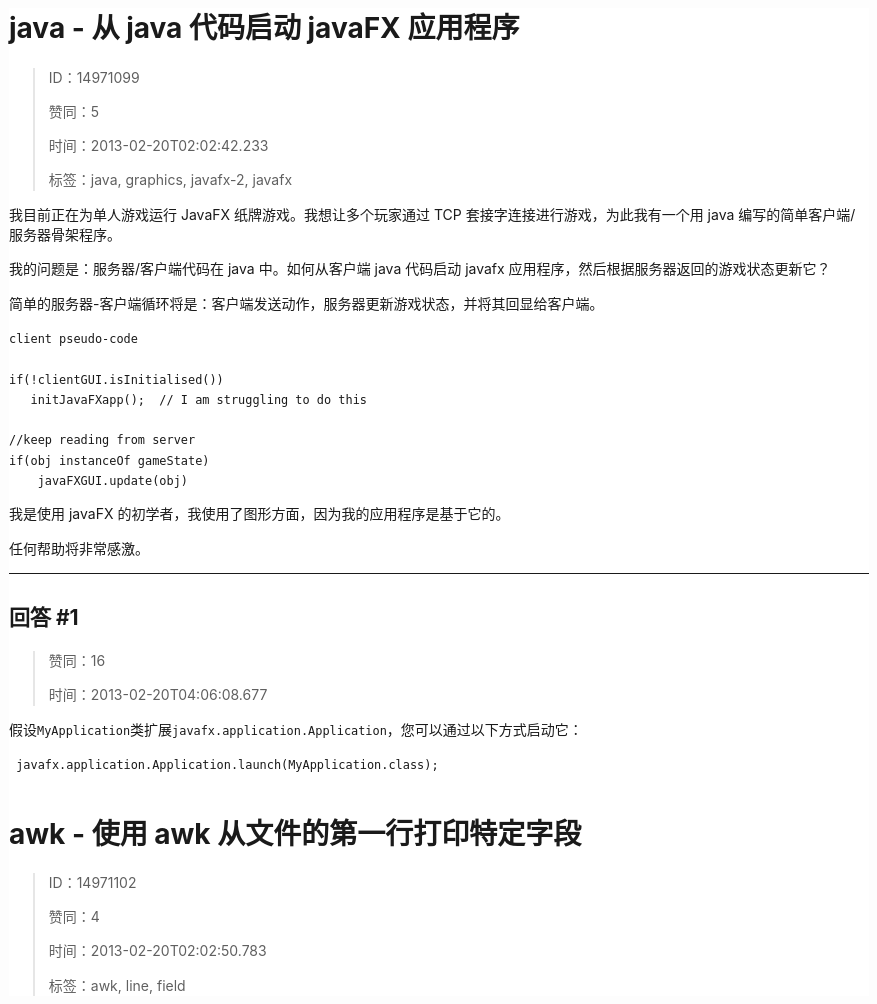 # java - 从 java 代码启动 javaFX 应用程序

> ID：14971099
> 
> 赞同：5
> 
> 时间：2013-02-20T02:02:42.233
> 
> 标签：java, graphics, javafx-2, javafx

我目前正在为单人游戏运行 JavaFX 纸牌游戏。我想让多个玩家通过 TCP 套接字连接进行游戏，为此我有一个用 java 编写的简单客户端/服务器骨架程序。

我的问题是：服务器/客户端代码在 java 中。如何从客户端 java 代码启动 javafx 应用程序，然后根据服务器返回的游戏状态更新它？

简单的服务器-客户端循环将是：客户端发送动作，服务器更新游戏状态，并将其回显给客户端。

```
client pseudo-code

if(!clientGUI.isInitialised())
   initJavaFXapp();  // I am struggling to do this

//keep reading from server 
if(obj instanceOf gameState)
    javaFXGUI.update(obj) 
```

我是使用 javaFX 的初学者，我使用了图形方面，因为我的应用程序是基于它的。

任何帮助将非常感激。

* * *

## 回答 #1

> 赞同：16
> 
> 时间：2013-02-20T04:06:08.677

假设`MyApplication`类扩展`javafx.application.Application`，您可以通过以下方式启动它：

```
 javafx.application.Application.launch(MyApplication.class); 
```

# awk - 使用 awk 从文件的第一行打印特定字段

> ID：14971102
> 
> 赞同：4
> 
> 时间：2013-02-20T02:02:50.783
> 
> 标签：awk, line, field
